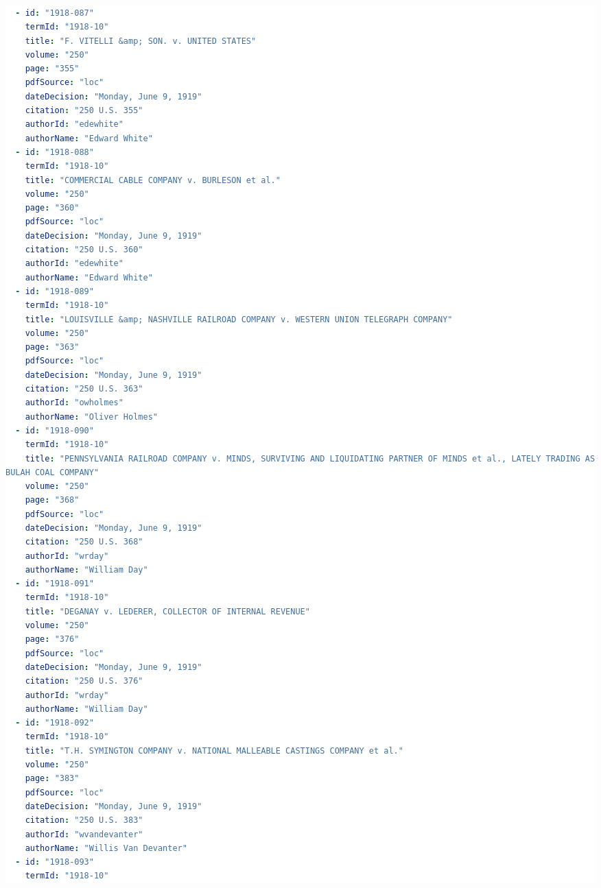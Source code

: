 ```yaml
  - id: "1918-087"
    termId: "1918-10"
    title: "F. VITELLI &amp; SON. v. UNITED STATES"
    volume: "250"
    page: "355"
    pdfSource: "loc"
    dateDecision: "Monday, June 9, 1919"
    citation: "250 U.S. 355"
    authorId: "edewhite"
    authorName: "Edward White"
  - id: "1918-088"
    termId: "1918-10"
    title: "COMMERCIAL CABLE COMPANY v. BURLESON et al."
    volume: "250"
    page: "360"
    pdfSource: "loc"
    dateDecision: "Monday, June 9, 1919"
    citation: "250 U.S. 360"
    authorId: "edewhite"
    authorName: "Edward White"
  - id: "1918-089"
    termId: "1918-10"
    title: "LOUISVILLE &amp; NASHVILLE RAILROAD COMPANY v. WESTERN UNION TELEGRAPH COMPANY"
    volume: "250"
    page: "363"
    pdfSource: "loc"
    dateDecision: "Monday, June 9, 1919"
    citation: "250 U.S. 363"
    authorId: "owholmes"
    authorName: "Oliver Holmes"
  - id: "1918-090"
    termId: "1918-10"
    title: "PENNSYLVANIA RAILROAD COMPANY v. MINDS, SURVIVING AND LIQUIDATING PARTNER OF MINDS et al., LATELY TRADING AS BULAH COAL COMPANY"
    volume: "250"
    page: "368"
    pdfSource: "loc"
    dateDecision: "Monday, June 9, 1919"
    citation: "250 U.S. 368"
    authorId: "wrday"
    authorName: "William Day"
  - id: "1918-091"
    termId: "1918-10"
    title: "DEGANAY v. LEDERER, COLLECTOR OF INTERNAL REVENUE"
    volume: "250"
    page: "376"
    pdfSource: "loc"
    dateDecision: "Monday, June 9, 1919"
    citation: "250 U.S. 376"
    authorId: "wrday"
    authorName: "William Day"
  - id: "1918-092"
    termId: "1918-10"
    title: "T.H. SYMINGTON COMPANY v. NATIONAL MALLEABLE CASTINGS COMPANY et al."
    volume: "250"
    page: "383"
    pdfSource: "loc"
    dateDecision: "Monday, June 9, 1919"
    citation: "250 U.S. 383"
    authorId: "wvandevanter"
    authorName: "Willis Van Devanter"
  - id: "1918-093"
    termId: "1918-10"
```